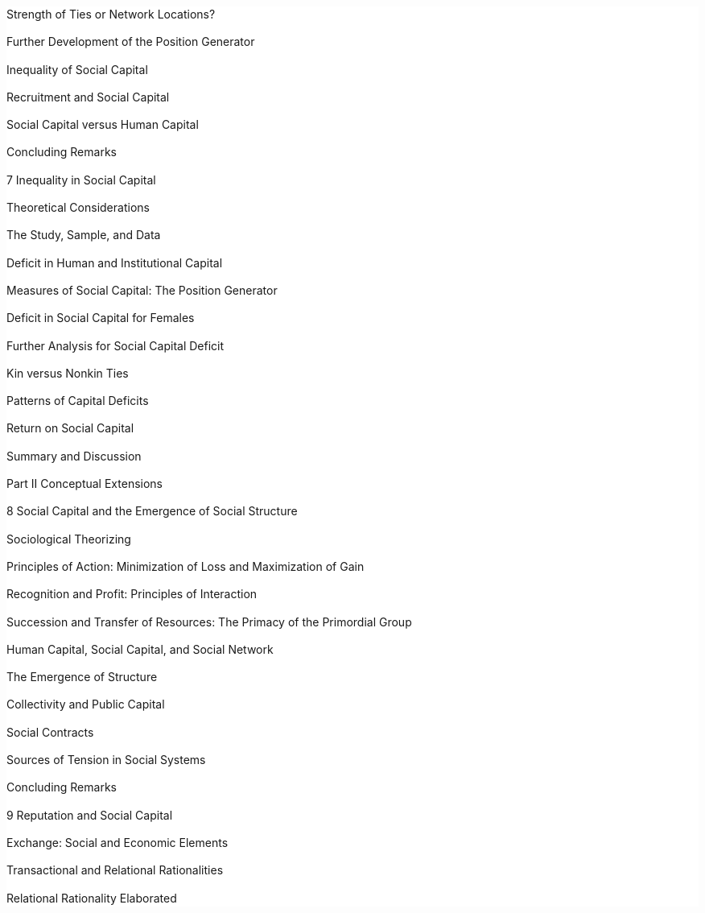 Strength of Ties or Network Locations?

Further Development of the Position Generator

Inequality of Social Capital

Recruitment and Social Capital

Social Capital versus Human Capital

Concluding Remarks

7 Inequality in Social Capital

Theoretical Considerations

The Study, Sample, and Data

Deficit in Human and Institutional Capital

Measures of Social Capital: The Position Generator

Deficit in Social Capital for Females

Further Analysis for Social Capital Deficit

Kin versus Nonkin Ties

Patterns of Capital Deficits

Return on Social Capital

Summary and Discussion

Part II Conceptual Extensions

8 Social Capital and the Emergence of Social Structure

Sociological Theorizing

Principles of Action: Minimization of Loss and Maximization of Gain

Recognition and Profit: Principles of Interaction

Succession and Transfer of Resources: The Primacy of the Primordial Group

Human Capital, Social Capital, and Social Network

The Emergence of Structure

Collectivity and Public Capital

Social Contracts

Sources of Tension in Social Systems

Concluding Remarks

9 Reputation and Social Capital

Exchange: Social and Economic Elements

Transactional and Relational Rationalities

Relational Rationality Elaborated
